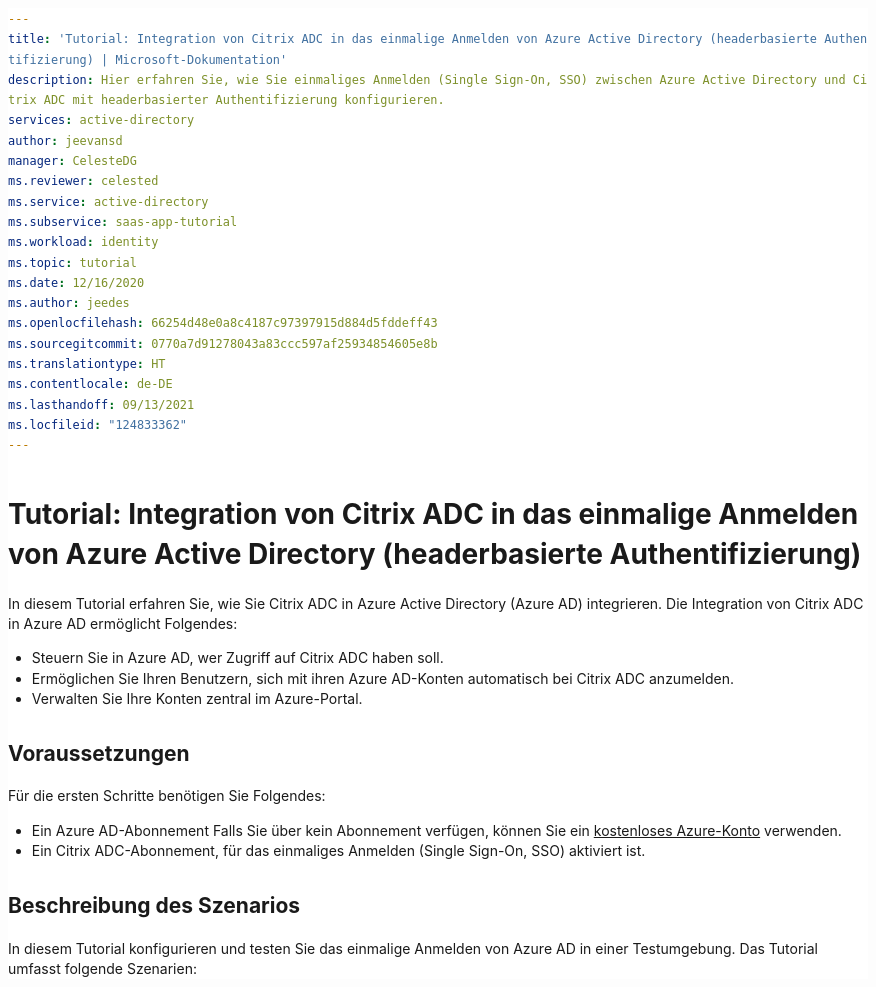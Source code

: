 ```yaml
---
title: 'Tutorial: Integration von Citrix ADC in das einmalige Anmelden von Azure Active Directory (headerbasierte Authentifizierung) | Microsoft-Dokumentation'
description: Hier erfahren Sie, wie Sie einmaliges Anmelden (Single Sign-On, SSO) zwischen Azure Active Directory und Citrix ADC mit headerbasierter Authentifizierung konfigurieren.
services: active-directory
author: jeevansd
manager: CelesteDG
ms.reviewer: celested
ms.service: active-directory
ms.subservice: saas-app-tutorial
ms.workload: identity
ms.topic: tutorial
ms.date: 12/16/2020
ms.author: jeedes
ms.openlocfilehash: 66254d48e0a8c4187c97397915d884d5fddeff43
ms.sourcegitcommit: 0770a7d91278043a83ccc597af25934854605e8b
ms.translationtype: HT
ms.contentlocale: de-DE
ms.lasthandoff: 09/13/2021
ms.locfileid: "124833362"
---
```

# <a name="tutorial-azure-active-directory-single-sign-on-integration-with-citrix-adc-header-based-authentication"></a>Tutorial: Integration von Citrix ADC in das einmalige Anmelden von Azure Active Directory (headerbasierte Authentifizierung)

In diesem Tutorial erfahren Sie, wie Sie Citrix ADC in Azure Active Directory (Azure AD) integrieren. Die Integration von Citrix ADC in Azure AD ermöglicht Folgendes:

* Steuern Sie in Azure AD, wer Zugriff auf Citrix ADC haben soll.
* Ermöglichen Sie Ihren Benutzern, sich mit ihren Azure AD-Konten automatisch bei Citrix ADC anzumelden.
* Verwalten Sie Ihre Konten zentral im Azure-Portal.

## <a name="prerequisites"></a>Voraussetzungen

Für die ersten Schritte benötigen Sie Folgendes:

* Ein Azure AD-Abonnement Falls Sie über kein Abonnement verfügen, können Sie ein [kostenloses Azure-Konto](https://azure.microsoft.com/free/) verwenden.
* Ein Citrix ADC-Abonnement, für das einmaliges Anmelden (Single Sign-On, SSO) aktiviert ist.

## <a name="scenario-description"></a>Beschreibung des Szenarios

In diesem Tutorial konfigurieren und testen Sie das einmalige Anmelden von Azure AD in einer Testumgebung. Das Tutorial umfasst folgende Szenarien:
